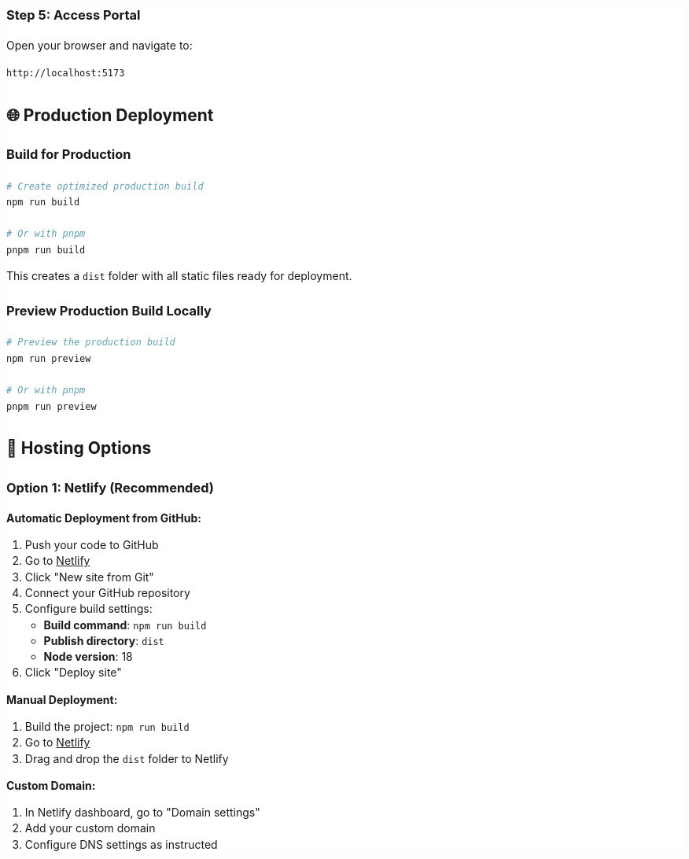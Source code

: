 ### **Step 5: Access Portal**
Open your browser and navigate to:
```
http://localhost:5173
```

## 🌐 Production Deployment

### **Build for Production**
```bash
# Create optimized production build
npm run build

# Or with pnpm
pnpm run build
```

This creates a `dist` folder with all static files ready for deployment.

### **Preview Production Build Locally**
```bash
# Preview the production build
npm run preview

# Or with pnpm
pnpm run preview
```

## 🚀 Hosting Options

### **Option 1: Netlify (Recommended)**

**Automatic Deployment from GitHub:**
1. Push your code to GitHub
2. Go to [Netlify](https://netlify.com)
3. Click "New site from Git"
4. Connect your GitHub repository
5. Configure build settings:
   - **Build command**: `npm run build`
   - **Publish directory**: `dist`
   - **Node version**: 18
6. Click "Deploy site"

**Manual Deployment:**
1. Build the project: `npm run build`
2. Go to [Netlify](https://netlify.com)
3. Drag and drop the `dist` folder to Netlify

**Custom Domain:**
1. In Netlify dashboard, go to "Domain settings"
2. Add your custom domain
3. Configure DNS settings as instructed
